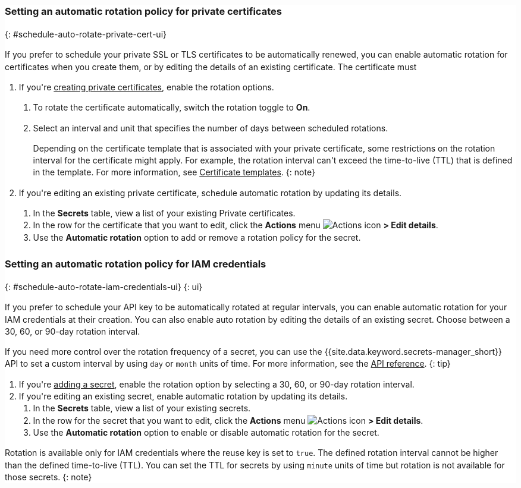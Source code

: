 ### Setting an automatic rotation policy for private certificates
{: #schedule-auto-rotate-private-cert-ui}

If you prefer to schedule your private SSL or TLS certificates to be automatically renewed, you can enable automatic rotation for certificates when you create them, or by editing the details of an existing certificate. The certificate must 

1. If you're [creating private certificates](/docs/secrets-manager?topic=secrets-manager-private-certificates#create-private-certificates), enable the rotation options.
   
   1. To rotate the certificate automatically, switch the rotation toggle to **On**.
   2. Select an interval and unit that specifies the number of days between scheduled rotations.

      Depending on the certificate template that is associated with your private certificate, some restrictions on the rotation interval for the certificate might apply. For example, the rotation interval can't exceed the time-to-live (TTL) that is defined in the template. For more information, see [Certificate templates](/docs/secrets-manager?topic=secrets-manager-certificate-templates).
      {: note}

2. If you're editing an existing private certificate, schedule automatic rotation by updating its details.
   1. In the **Secrets** table, view a list of your existing Private certificates.
   2. In the row for the certificate that you want to edit, click the **Actions** menu ![Actions icon](../icons/actions-icon-vertical.svg) **> Edit details**.
   3. Use the **Automatic rotation** option to add or remove a rotation policy for the secret.


### Setting an automatic rotation policy for IAM credentials
{: #schedule-auto-rotate-iam-credentials-ui}
{: ui}

If you prefer to schedule your API key to be automatically rotated at regular intervals, you can enable automatic rotation for your IAM credentials at their creation. You can also enable auto rotation by editing the details of an existing secret. Choose between a 30, 60, or 90-day rotation interval.

If you need more control over the rotation frequency of a secret, you can use the {{site.data.keyword.secrets-manager_short}} API to set a custom interval by using `day` or `month` units of time. For more information, see the [API reference](/apidocs/secrets-manager/secrets-manager-v2#update-secret-metadata).
{: tip}

1. If you're [adding a secret](/docs/secrets-manager?topic=secrets-manager-iam-credentials#iam-credentials-ui), enable the rotation option by selecting a 30, 60, or 90-day rotation interval.
2. If you're editing an existing secret, enable automatic rotation by updating its details.
    1. In the **Secrets** table, view a list of your existing secrets.
    2. In the row for the secret that you want to edit, click the **Actions** menu ![Actions icon](../icons/actions-icon-vertical.svg) **> Edit details**.
    3. Use the **Automatic rotation** option to enable or disable automatic rotation for the secret.

Rotation is available only for IAM credentials where the reuse key is set to `true`. The defined rotation interval cannot be higher than the defined time-to-live (TTL). You can set the TTL for secrets by using `minute` units of time but rotation is not available for those secrets.
{: note}
